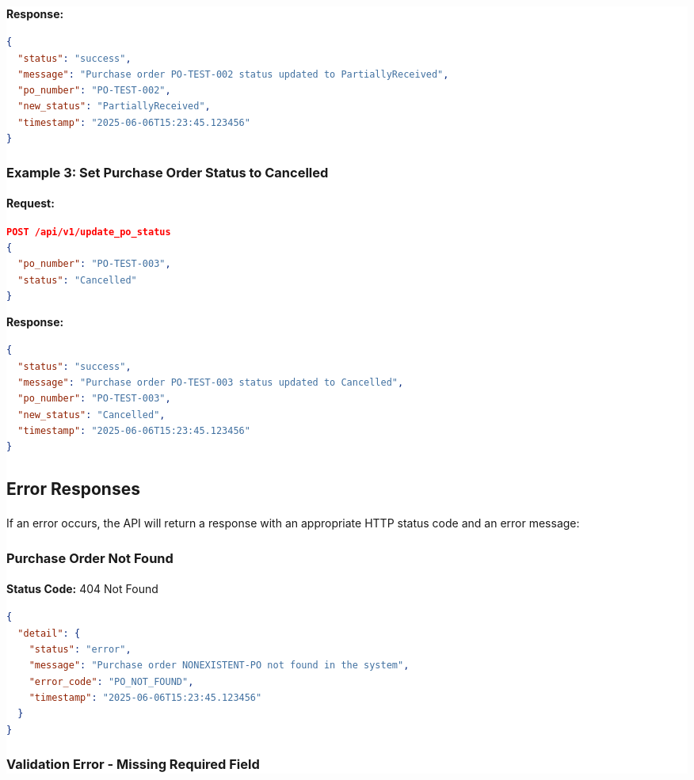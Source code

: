 **Response:**
```json
{
  "status": "success",
  "message": "Purchase order PO-TEST-002 status updated to PartiallyReceived",
  "po_number": "PO-TEST-002",
  "new_status": "PartiallyReceived",
  "timestamp": "2025-06-06T15:23:45.123456"
}
```

### Example 3: Set Purchase Order Status to Cancelled

**Request:**
```json
POST /api/v1/update_po_status
{
  "po_number": "PO-TEST-003",
  "status": "Cancelled"
}
```

**Response:**
```json
{
  "status": "success",
  "message": "Purchase order PO-TEST-003 status updated to Cancelled",
  "po_number": "PO-TEST-003",
  "new_status": "Cancelled",
  "timestamp": "2025-06-06T15:23:45.123456"
}
```

## Error Responses

If an error occurs, the API will return a response with an appropriate HTTP status code and an error message:

### Purchase Order Not Found

**Status Code:** 404 Not Found

```json
{
  "detail": {
    "status": "error",
    "message": "Purchase order NONEXISTENT-PO not found in the system",
    "error_code": "PO_NOT_FOUND",
    "timestamp": "2025-06-06T15:23:45.123456"
  }
}
```

### Validation Error - Missing Required Field
